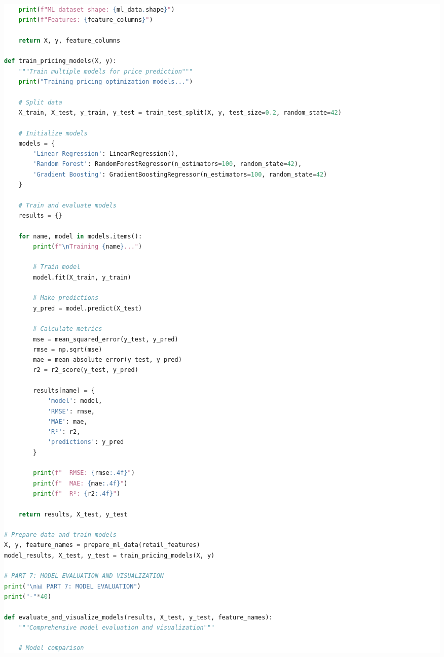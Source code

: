 ```python
    print(f"ML dataset shape: {ml_data.shape}")
    print(f"Features: {feature_columns}")

    return X, y, feature_columns

def train_pricing_models(X, y):
    """Train multiple models for price prediction"""
    print("Training pricing optimization models...")

    # Split data
    X_train, X_test, y_train, y_test = train_test_split(X, y, test_size=0.2, random_state=42)

    # Initialize models
    models = {
        'Linear Regression': LinearRegression(),
        'Random Forest': RandomForestRegressor(n_estimators=100, random_state=42),
        'Gradient Boosting': GradientBoostingRegressor(n_estimators=100, random_state=42)
    }

    # Train and evaluate models
    results = {}

    for name, model in models.items():
        print(f"\nTraining {name}...")

        # Train model
        model.fit(X_train, y_train)

        # Make predictions
        y_pred = model.predict(X_test)

        # Calculate metrics
        mse = mean_squared_error(y_test, y_pred)
        rmse = np.sqrt(mse)
        mae = mean_absolute_error(y_test, y_pred)
        r2 = r2_score(y_test, y_pred)

        results[name] = {
            'model': model,
            'RMSE': rmse,
            'MAE': mae,
            'R²': r2,
            'predictions': y_pred
        }

        print(f"  RMSE: {rmse:.4f}")
        print(f"  MAE: {mae:.4f}")
        print(f"  R²: {r2:.4f}")

    return results, X_test, y_test

# Prepare data and train models
X, y, feature_names = prepare_ml_data(retail_features)
model_results, X_test, y_test = train_pricing_models(X, y)

# PART 7: MODEL EVALUATION AND VISUALIZATION
print("\n📊 PART 7: MODEL EVALUATION")
print("-"*40)

def evaluate_and_visualize_models(results, X_test, y_test, feature_names):
    """Comprehensive model evaluation and visualization"""

    # Model comparison
```